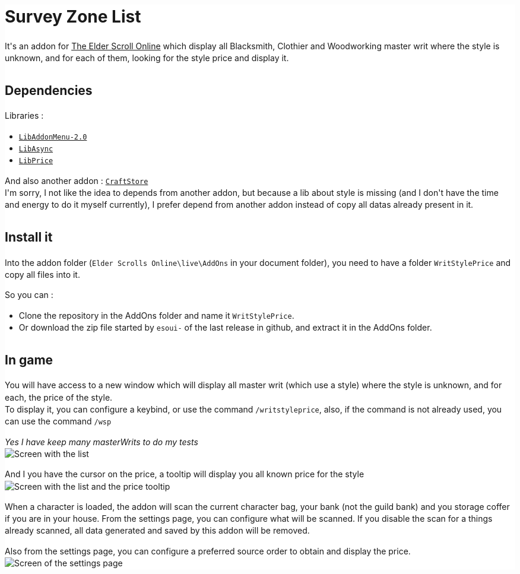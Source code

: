 # Survey Zone List

It's an addon for [The Elder Scroll Online](https://www.elderscrollsonline.com) which display all Blacksmith, Clothier and Woodworking master writ where the style is unknown,
and for each of them, looking for the style price and display it.

## Dependencies

Libraries : 
* [`LibAddonMenu-2.0`](https://esoui.com/downloads/info7-LibAddonMenu.html)
* [`LibAsync`](https://www.esoui.com/downloads/info2125-LibAsync.html)
* [`LibPrice`](https://www.esoui.com/downloads/info2204-LibPrice.html)

And also another addon : [`CraftStore`](https://www.esoui.com/downloads/info1590-CraftStoreStonethorn.html)  
I'm sorry, I not like the idea to depends from another addon, but because a lib about style is missing (and I don't have the time and energy to do it myself currently), I prefer depend from another addon instead of copy all datas already present in it.

## Install it

Into the addon folder (`Elder Scrolls Online\live\AddOns` in your document folder), you need to have a folder `WritStylePrice` and copy all files into it.

So you can :

* Clone the repository in the AddOns folder and name it `WritStylePrice`.
* Or download the zip file started by `esoui-` of the last release in github, and extract it in the AddOns folder.

## In game

You will have access to a new window which will display all master writ (which use a style) where the style is unknown, and for each, the price of the style.  
To display it, you can configure a keybind, or use the command `/writstyleprice`, also, if the command is not already used, you can use the command `/wsp`

*Yes I have keep many masterWrits to do my tests*  
![Screen with the list](https://projects.bulton.fr/teso/WritStylePrice/main_window.jpg)

And I you have the cursor on the price, a tooltip will display you all known price for the style  
![Screen with the list and the price tooltip](https://projects.bulton.fr/teso/WritStylePrice/main_window_price_tooltip.jpg)

When a character is loaded, the addon will scan the current character bag, your bank (not the guild bank) and you storage coffer if you are in your house.
From the settings page, you can configure what will be scanned. If you disable the scan for a things already scanned, all data generated and saved by this addon will be removed.

Also from the settings page, you can configure a preferred source order to obtain and display the price.  
![Screen of the settings page](https://projects.bulton.fr/teso/WritStylePrice/settings.jpg)
